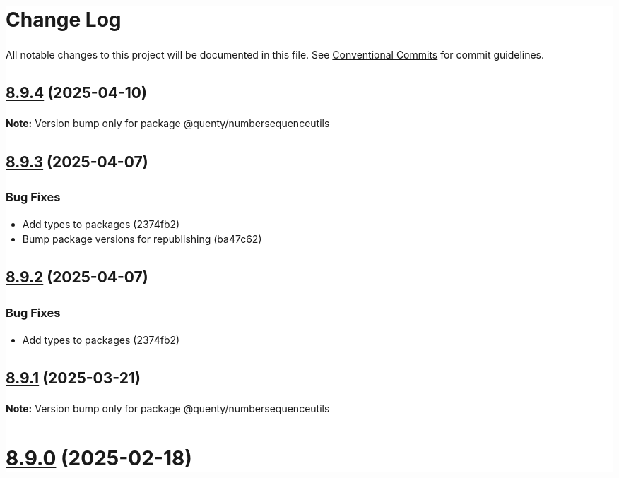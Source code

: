# Change Log

All notable changes to this project will be documented in this file.
See [Conventional Commits](https://conventionalcommits.org) for commit guidelines.

## [8.9.4](https://github.com/Quenty/NevermoreEngine/compare/@quenty/numbersequenceutils@8.9.3...@quenty/numbersequenceutils@8.9.4) (2025-04-10)

**Note:** Version bump only for package @quenty/numbersequenceutils





## [8.9.3](https://github.com/Quenty/NevermoreEngine/compare/@quenty/numbersequenceutils@8.9.1...@quenty/numbersequenceutils@8.9.3) (2025-04-07)


### Bug Fixes

* Add types to packages ([2374fb2](https://github.com/Quenty/NevermoreEngine/commit/2374fb2b043cfbe0e9b507b3316eec46a4e353a0))
* Bump package versions for republishing ([ba47c62](https://github.com/Quenty/NevermoreEngine/commit/ba47c62e32170bf74377b0c658c60b84306dc294))





## [8.9.2](https://github.com/Quenty/NevermoreEngine/compare/@quenty/numbersequenceutils@8.9.1...@quenty/numbersequenceutils@8.9.2) (2025-04-07)


### Bug Fixes

* Add types to packages ([2374fb2](https://github.com/Quenty/NevermoreEngine/commit/2374fb2b043cfbe0e9b507b3316eec46a4e353a0))





## [8.9.1](https://github.com/Quenty/NevermoreEngine/compare/@quenty/numbersequenceutils@8.9.0...@quenty/numbersequenceutils@8.9.1) (2025-03-21)

**Note:** Version bump only for package @quenty/numbersequenceutils





# [8.9.0](https://github.com/Quenty/NevermoreEngine/compare/@quenty/numbersequenceutils@8.8.0...@quenty/numbersequenceutils@8.9.0) (2025-02-18)
